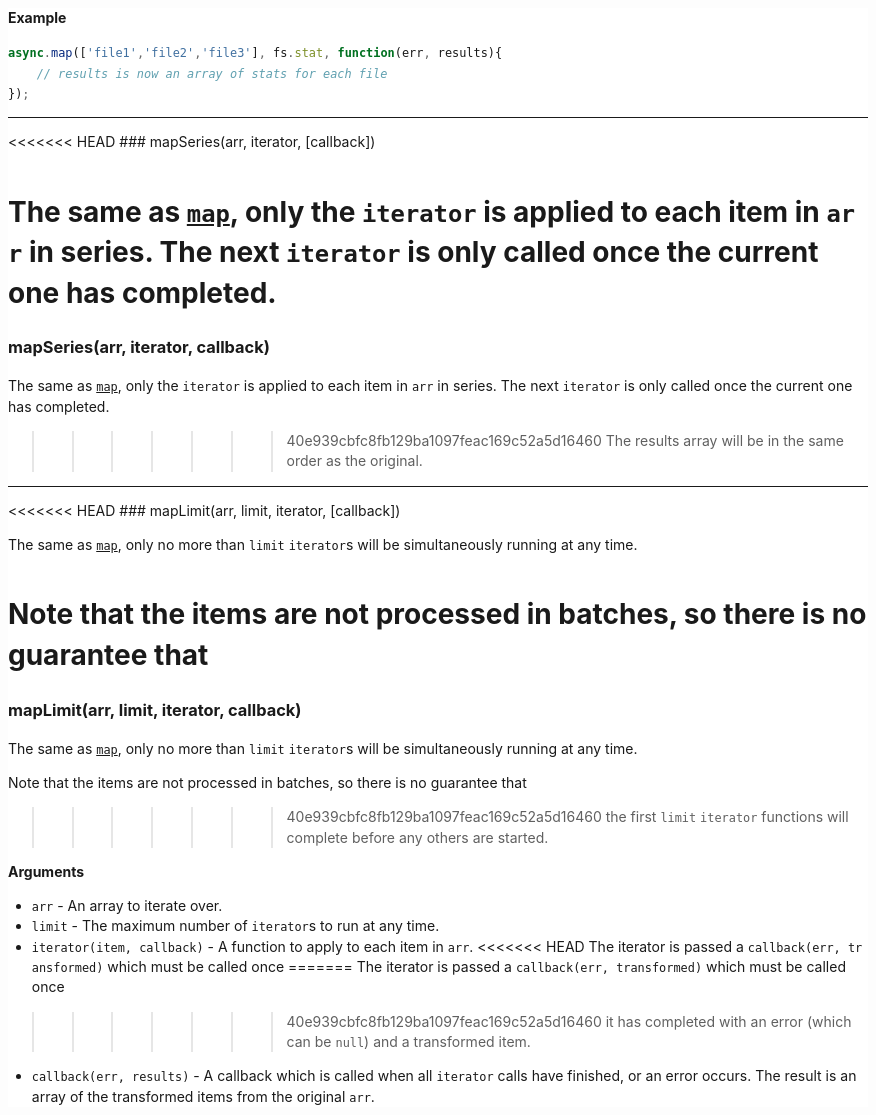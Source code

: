 __Example__

```js
async.map(['file1','file2','file3'], fs.stat, function(err, results){
    // results is now an array of stats for each file
});
```

---------------------------------------

<a name="mapSeries" />
<<<<<<< HEAD
### mapSeries(arr, iterator, [callback])

The same as [`map`](#map), only the `iterator` is applied to each item in `arr` in
series. The next `iterator` is only called once the current one has completed.
=======
### mapSeries(arr, iterator, callback)

The same as [`map`](#map), only the `iterator` is applied to each item in `arr` in
series. The next `iterator` is only called once the current one has completed. 
>>>>>>> 40e939cbfc8fb129ba1097feac169c52a5d16460
The results array will be in the same order as the original.


---------------------------------------

<a name="mapLimit" />
<<<<<<< HEAD
### mapLimit(arr, limit, iterator, [callback])

The same as [`map`](#map), only no more than `limit` `iterator`s will be simultaneously
running at any time.

Note that the items are not processed in batches, so there is no guarantee that
=======
### mapLimit(arr, limit, iterator, callback)

The same as [`map`](#map), only no more than `limit` `iterator`s will be simultaneously 
running at any time.

Note that the items are not processed in batches, so there is no guarantee that 
>>>>>>> 40e939cbfc8fb129ba1097feac169c52a5d16460
the first `limit` `iterator` functions will complete before any others are started.

__Arguments__

* `arr` - An array to iterate over.
* `limit` - The maximum number of `iterator`s to run at any time.
* `iterator(item, callback)` - A function to apply to each item in `arr`.
<<<<<<< HEAD
  The iterator is passed a `callback(err, transformed)` which must be called once
=======
  The iterator is passed a `callback(err, transformed)` which must be called once 
>>>>>>> 40e939cbfc8fb129ba1097feac169c52a5d16460
  it has completed with an error (which can be `null`) and a transformed item.
* `callback(err, results)` - A callback which is called when all `iterator`
  calls have finished, or an error occurs. The result is an array of the
  transformed items from the original `arr`.
